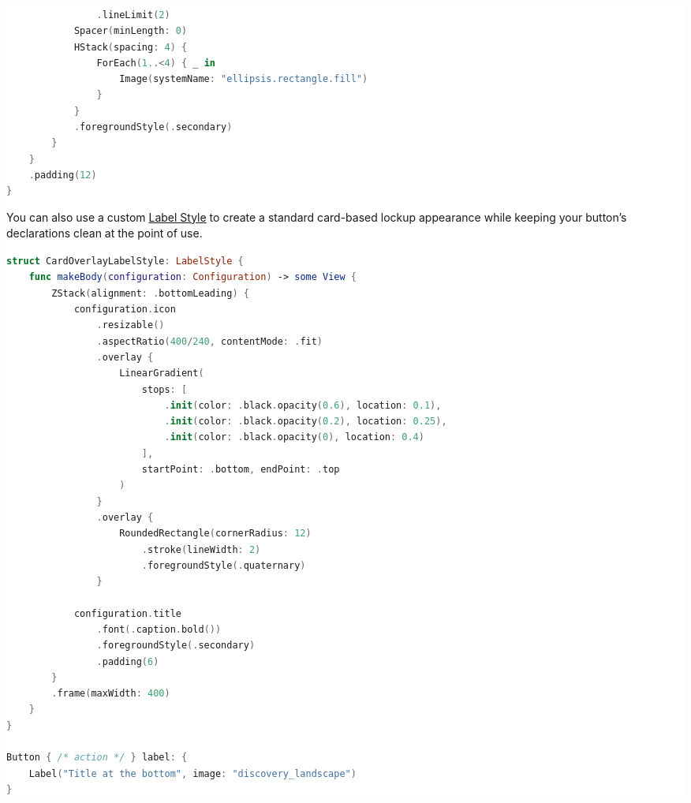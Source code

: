 ```swift
                .lineLimit(2)
            Spacer(minLength: 0)
            HStack(spacing: 4) {
                ForEach(1..<4) { _ in
                    Image(systemName: "ellipsis.rectangle.fill")
                }
            }
            .foregroundStyle(.secondary)
        }
    }
    .padding(12)
}
```

You can also use a custom [Label Style](/documentation/swiftui/labelstyle) to create a standard card-based lockup appearance while keeping your button’s declarations clean at the point of use.

```swift
struct CardOverlayLabelStyle: LabelStyle {
    func makeBody(configuration: Configuration) -> some View {
        ZStack(alignment: .bottomLeading) {
            configuration.icon
                .resizable()
                .aspectRatio(400/240, contentMode: .fit)
                .overlay {
                    LinearGradient(
                        stops: [
                            .init(color: .black.opacity(0.6), location: 0.1),
                            .init(color: .black.opacity(0.2), location: 0.25),
                            .init(color: .black.opacity(0), location: 0.4)
                        ],
                        startPoint: .bottom, endPoint: .top
                    )
                }
                .overlay {
                    RoundedRectangle(cornerRadius: 12)
                        .stroke(lineWidth: 2)
                        .foregroundStyle(.quaternary)
                }

            configuration.title
                .font(.caption.bold())
                .foregroundStyle(.secondary)
                .padding(6)
        }
        .frame(maxWidth: 400)
    }
}

Button { /* action */ } label: {
    Label("Title at the bottom", image: "discovery_landscape")
}
```
